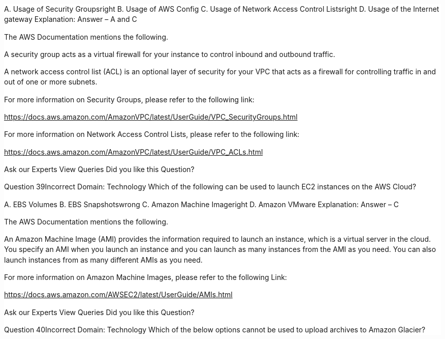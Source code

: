 
A. Usage of Security Groupsright
B. Usage of AWS Config
C. Usage of Network Access Control Listsright
D. Usage of the Internet gateway
Explanation:
Answer – A and C

The AWS Documentation mentions the following.

A security group acts as a virtual firewall for your instance to control inbound and outbound traffic.

A network access control list (ACL) is an optional layer of security for your VPC that acts as a firewall for controlling traffic in and out of one or more subnets. 

For more information on Security Groups, please refer to the following link:

 

https://docs.aws.amazon.com/AmazonVPC/latest/UserGuide/VPC_SecurityGroups.html
 

For more information on Network Access Control Lists, please refer to the following link:

https://docs.aws.amazon.com/AmazonVPC/latest/UserGuide/VPC_ACLs.html
 

Ask our Experts
View Queries
Did you like this Question?

Question 39Incorrect
Domain: Technology
Which of the following can be used to launch EC2 instances on the AWS Cloud?


A. EBS Volumes
B. EBS Snapshotswrong
C. Amazon Machine Imageright
D. Amazon VMware
Explanation:
Answer – C

The AWS Documentation mentions the following.

An Amazon Machine Image (AMI) provides the information required to launch an instance, which is a virtual server in the cloud. You specify an AMI when you launch an instance and you can launch as many instances from the AMI as you need. You can also launch instances from as many different AMIs as you need.

For more information on Amazon Machine Images, please refer to the following Link:

https://docs.aws.amazon.com/AWSEC2/latest/UserGuide/AMIs.html
 

Ask our Experts
View Queries
Did you like this Question?

Question 40Incorrect
Domain: Technology
Which of the below options cannot be used to upload archives to Amazon Glacier?

